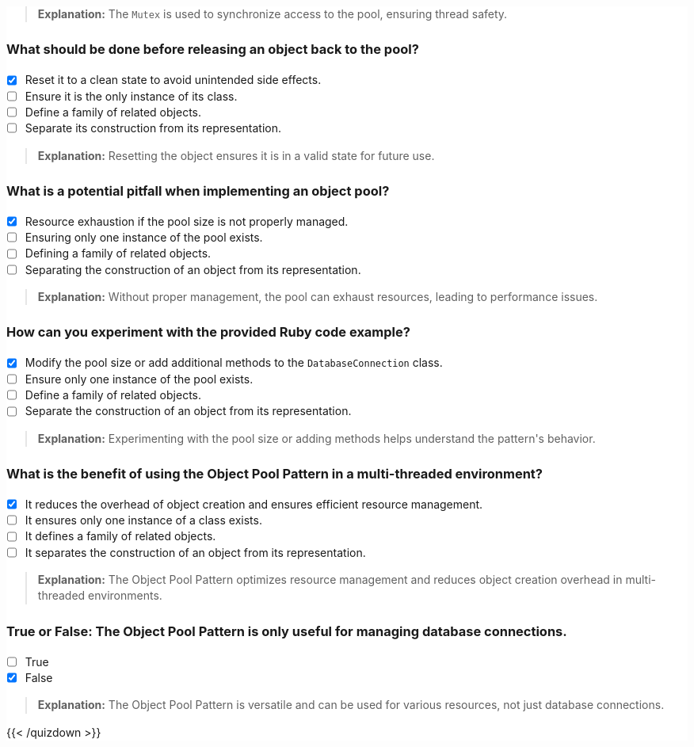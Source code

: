 > **Explanation:** The `Mutex` is used to synchronize access to the pool, ensuring thread safety.

### What should be done before releasing an object back to the pool?

- [x] Reset it to a clean state to avoid unintended side effects.
- [ ] Ensure it is the only instance of its class.
- [ ] Define a family of related objects.
- [ ] Separate its construction from its representation.

> **Explanation:** Resetting the object ensures it is in a valid state for future use.

### What is a potential pitfall when implementing an object pool?

- [x] Resource exhaustion if the pool size is not properly managed.
- [ ] Ensuring only one instance of the pool exists.
- [ ] Defining a family of related objects.
- [ ] Separating the construction of an object from its representation.

> **Explanation:** Without proper management, the pool can exhaust resources, leading to performance issues.

### How can you experiment with the provided Ruby code example?

- [x] Modify the pool size or add additional methods to the `DatabaseConnection` class.
- [ ] Ensure only one instance of the pool exists.
- [ ] Define a family of related objects.
- [ ] Separate the construction of an object from its representation.

> **Explanation:** Experimenting with the pool size or adding methods helps understand the pattern's behavior.

### What is the benefit of using the Object Pool Pattern in a multi-threaded environment?

- [x] It reduces the overhead of object creation and ensures efficient resource management.
- [ ] It ensures only one instance of a class exists.
- [ ] It defines a family of related objects.
- [ ] It separates the construction of an object from its representation.

> **Explanation:** The Object Pool Pattern optimizes resource management and reduces object creation overhead in multi-threaded environments.

### True or False: The Object Pool Pattern is only useful for managing database connections.

- [ ] True
- [x] False

> **Explanation:** The Object Pool Pattern is versatile and can be used for various resources, not just database connections.

{{< /quizdown >}}
